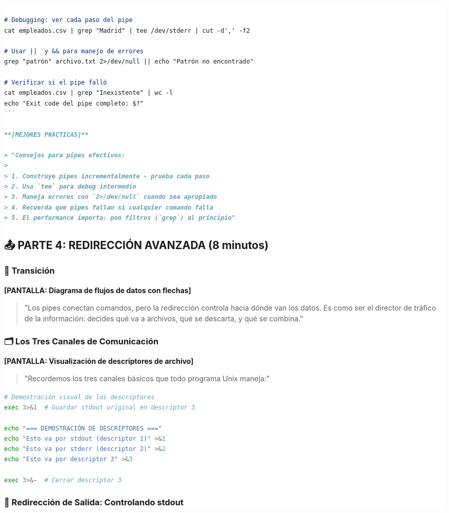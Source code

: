 ````markdown

# Debugging: ver cada paso del pipe
cat empleados.csv | grep "Madrid" | tee /dev/stderr | cut -d',' -f2

# Usar ||  y && para manejo de errores
grep "patrón" archivo.txt 2>/dev/null || echo "Patrón no encontrado"

# Verificar si el pipe falló
cat empleados.csv | grep "Inexistente" | wc -l
echo "Exit code del pipe completo: $?"
```

**[MEJORES PRÁCTICAS]**

> "Consejos para pipes efectivos:
>
> 1. Construye pipes incrementalmente - prueba cada paso
> 2. Usa `tee` para debug intermedio
> 3. Maneja errores con `2>/dev/null` cuando sea apropiado
> 4. Recuerda que pipes fallan si cualquier comando falla
> 5. El performance importa: pon filtros (`grep`) al principio"
````

## 📤 PARTE 4: REDIRECCIÓN AVANZADA (8 minutos)

### 🎤 Transición

**[PANTALLA: Diagrama de flujos de datos con flechas]**

> "Los pipes conectan comandos, pero la redirección controla hacia dónde van los datos. Es como ser el director de tráfico de la información: decides qué va a archivos, qué se descarta, y qué se combina."

### 🗂️ Los Tres Canales de Comunicación

**[PANTALLA: Visualización de descriptores de archivo]**

> "Recordemos los tres canales básicos que todo programa Unix maneja:"

```bash
# Demostración visual de los descriptores
exec 3>&1  # Guardar stdout original en descriptor 3

echo "=== DEMOSTRACIÓN DE DESCRIPTORES ==="
echo "Esto va por stdout (descriptor 1)" >&1
echo "Esto va por stderr (descriptor 2)" >&2
echo "Esto va por descriptor 3" >&3

exec 3>&-  # Cerrar descriptor 3
```

### 📁 Redirección de Salida: Controlando stdout

